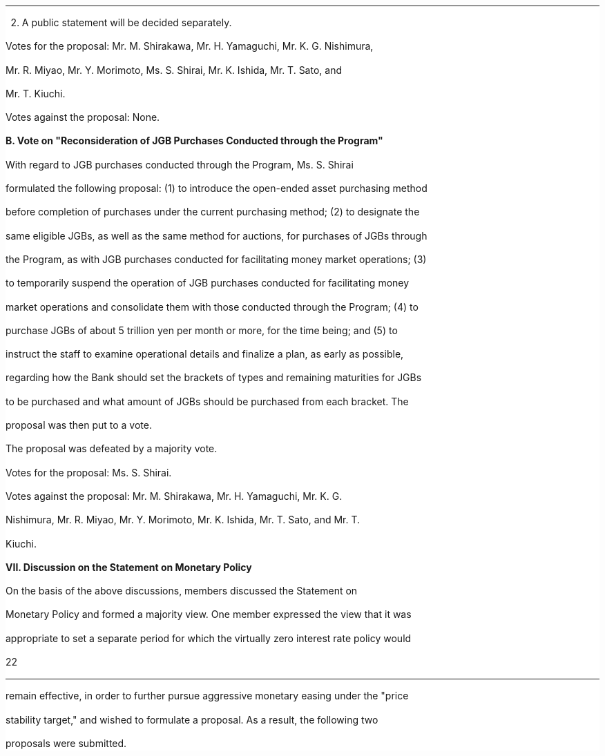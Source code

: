 -----

2. A public statement will be decided separately.

Votes for the proposal: Mr. M. Shirakawa, Mr. H. Yamaguchi, Mr. K. G. Nishimura,

Mr. R. Miyao, Mr. Y. Morimoto, Ms. S. Shirai, Mr. K. Ishida, Mr. T. Sato, and

Mr. T. Kiuchi.

Votes against the proposal: None.

**B. Vote on "Reconsideration of JGB Purchases Conducted through the Program"**

With regard to JGB purchases conducted through the Program, Ms. S. Shirai

formulated the following proposal: (1) to introduce the open-ended asset purchasing method

before completion of purchases under the current purchasing method; (2) to designate the

same eligible JGBs, as well as the same method for auctions, for purchases of JGBs through

the Program, as with JGB purchases conducted for facilitating money market operations; (3)

to temporarily suspend the operation of JGB purchases conducted for facilitating money

market operations and consolidate them with those conducted through the Program; (4) to

purchase JGBs of about 5 trillion yen per month or more, for the time being; and (5) to

instruct the staff to examine operational details and finalize a plan, as early as possible,

regarding how the Bank should set the brackets of types and remaining maturities for JGBs

to be purchased and what amount of JGBs should be purchased from each bracket. The

proposal was then put to a vote.

The proposal was defeated by a majority vote.

Votes for the proposal: Ms. S. Shirai.

Votes against the proposal: Mr. M. Shirakawa, Mr. H. Yamaguchi, Mr. K. G.

Nishimura, Mr. R. Miyao, Mr. Y. Morimoto, Mr. K. Ishida, Mr. T. Sato, and Mr. T.

Kiuchi.

**VII. Discussion on the Statement on Monetary Policy**

On the basis of the above discussions, members discussed the Statement on

Monetary Policy and formed a majority view. One member expressed the view that it was

appropriate to set a separate period for which the virtually zero interest rate policy would

22


-----

remain effective, in order to further pursue aggressive monetary easing under the "price

stability target," and wished to formulate a proposal. As a result, the following two

proposals were submitted.
